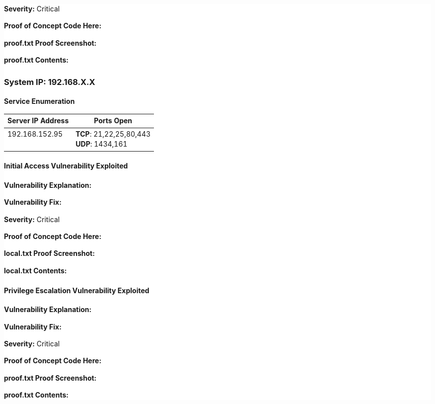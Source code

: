 **Severity:** Critical

**Proof of Concept Code Here:**

**proof.txt Proof Screenshot:**

**proof.txt Contents:**

### System IP: 192.168.X.X

**Service Enumeration**

| Server IP Address | Ports Open                                    |
| ----------------- | --------------------------------------------- |
| 192.168.152.95    | **TCP**: 21,22,25,80,443<br>**UDP**: 1434,161 |

#### Initial Access Vulnerability Exploited

**Vulnerability Explanation:**

**Vulnerability Fix:**

**Severity:** Critical

**Proof of Concept Code Here:**

**local.txt Proof Screenshot:**

**local.txt Contents:**

#### Privilege Escalation Vulnerability Exploited

**Vulnerability Explanation:**

**Vulnerability Fix:**

**Severity:** Critical

**Proof of Concept Code Here:**

**proof.txt Proof Screenshot:**

**proof.txt Contents:**
